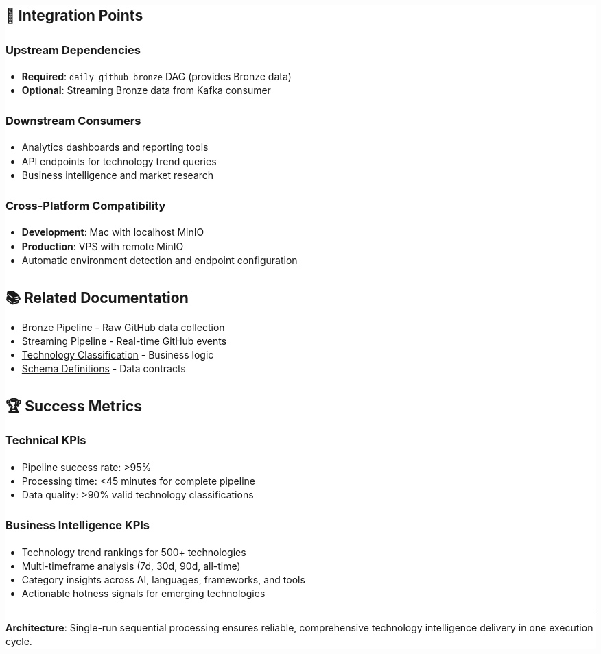 ## 🎪 **Integration Points**

### **Upstream Dependencies**
- **Required**: `daily_github_bronze` DAG (provides Bronze data)
- **Optional**: Streaming Bronze data from Kafka consumer

### **Downstream Consumers**
- Analytics dashboards and reporting tools
- API endpoints for technology trend queries
- Business intelligence and market research

### **Cross-Platform Compatibility**
- **Development**: Mac with localhost MinIO
- **Production**: VPS with remote MinIO  
- Automatic environment detection and endpoint configuration

## 📚 **Related Documentation**

- [Bronze Pipeline](./daily_github_bronze.py) - Raw GitHub data collection
- [Streaming Pipeline](./consumer_github_events.py) - Real-time GitHub events
- [Technology Classification](../include/business_logic/technology_classification.py) - Business logic
- [Schema Definitions](../include/schemas/github_schemas.py) - Data contracts

## 🏆 **Success Metrics**

### **Technical KPIs**
- Pipeline success rate: >95%
- Processing time: <45 minutes for complete pipeline
- Data quality: >90% valid technology classifications

### **Business Intelligence KPIs**  
- Technology trend rankings for 500+ technologies
- Multi-timeframe analysis (7d, 30d, 90d, all-time)
- Category insights across AI, languages, frameworks, and tools
- Actionable hotness signals for emerging technologies

---

**Architecture**: Single-run sequential processing ensures reliable, comprehensive technology intelligence delivery in one execution cycle.